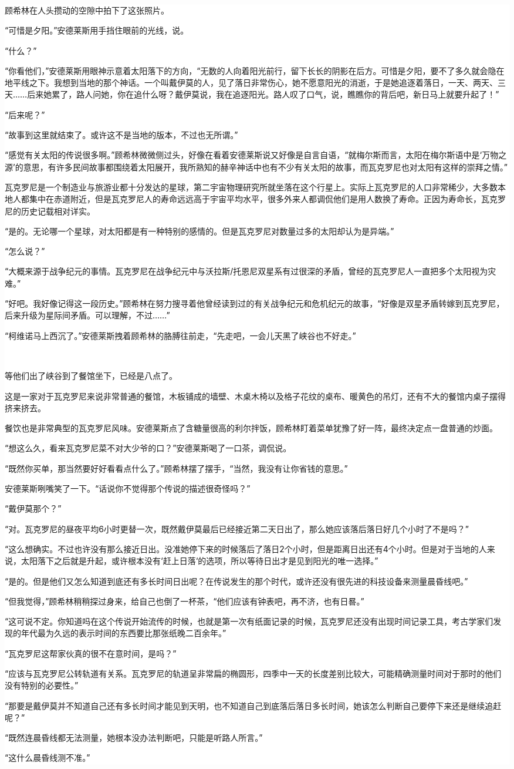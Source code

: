 顾希林在人头攒动的空隙中拍下了这张照片。

“可惜是夕阳。”安德莱斯用手挡住眼前的光线，说。

“什么？”

“你看他们，”安德莱斯用眼神示意着太阳落下的方向，“无数的人向着阳光前行，留下长长的阴影在后方。可惜是夕阳，要不了多久就会隐在地平线之下。我想到当地的那个神话。一个叫戴伊莫的人，见了落日非常伤心，她不愿意阳光的消逝，于是她追逐着落日，一天、两天、三天……后来她累了，路人问她，你在追什么呀？戴伊莫说，我在追逐阳光。路人叹了口气，说，瞧瞧你的背后吧，新日马上就要升起了！”

“后来呢？”

“故事到这里就结束了。或许这不是当地的版本，不过也无所谓。”

“感觉有关太阳的传说很多啊。”顾希林微微侧过头，好像在看着安德莱斯说又好像是自言自语，“就梅尔斯而言，太阳在梅尔斯语中是‘万物之源’的意思，有许多民间故事都围绕着太阳展开，我所熟知的赫辛神话中也有不少有关太阳的故事，而瓦克罗尼也对太阳有这样的崇拜之情。”

瓦克罗尼是一个制造业与旅游业都十分发达的星球，第二宇宙物理研究所就坐落在这个行星上。实际上瓦克罗尼的人口非常稀少，大多数本地人都集中在赤道附近，但是瓦克罗尼人的寿命远远高于宇宙平均水平，很多外来人都调侃他们是用人数换了寿命。正因为寿命长，瓦克罗尼的历史记载相对详实。

“是的。无论哪一个星球，对太阳都是有一种特别的感情的。但是瓦克罗尼对数量过多的太阳却认为是异端。”

“怎么说？”

“大概来源于战争纪元的事情。瓦克罗尼在战争纪元中与沃拉斯/托恩尼双星系有过很深的矛盾，曾经的瓦克罗尼人一直把多个太阳视为灾难。”

“好吧。我好像记得这一段历史。”顾希林在努力搜寻着他曾经读到过的有关战争纪元和危机纪元的故事，“好像是双星矛盾转嫁到瓦克罗尼，后来升级为星际间矛盾。可以理解，不过……”

“柯维诺马上西沉了。”安德莱斯拽着顾希林的胳膊往前走，“先走吧，一会儿天黑了峡谷也不好走。”

<br/>

等他们出了峡谷到了餐馆坐下，已经是八点了。

这是一家对于瓦克罗尼来说非常普通的餐馆，木板铺成的墙壁、木桌木椅以及格子花纹的桌布、暖黄色的吊灯，还有不大的餐馆内桌子摆得挤来挤去。

餐饮也是非常典型的瓦克罗尼风味。安德莱斯点了含糖量很高的利尔拌饭，顾希林盯着菜单犹豫了好一阵，最终决定点一盘普通的炒面。

“想这么久，看来瓦克罗尼菜不对大少爷的口？”安德莱斯喝了一口茶，调侃说。

“既然你买单，那当然要好好看看点什么了。”顾希林摆了摆手，“当然，我没有让你省钱的意思。”

安德莱斯咧嘴笑了一下。“话说你不觉得那个传说的描述很奇怪吗？”

“戴伊莫那个？”

“对。瓦克罗尼的昼夜平均6小时更替一次，既然戴伊莫最后已经接近第二天日出了，那么她应该落后落日好几个小时了不是吗？”

“这么想确实。不过也许没有那么接近日出。没准她停下来的时候落后了落日2个小时，但是距离日出还有4个小时。但是对于当地的人来说，太阳落下之后就是升起，或许根本没有‘赶上日落‘的选项，所以等待日出才是见到阳光的唯一选择。”

“是的。但是他们又怎么知道到底还有多长时间日出呢？在传说发生的那个时代，或许还没有很先进的科技设备来测量晨昏线吧。”

“但我觉得，”顾希林稍稍探过身来，给自己也倒了一杯茶，“他们应该有钟表吧，再不济，也有日晷。”

“这可说不定。你知道吗在这个传说开始流传的时候，也就是第一次有纸面记录的时候，瓦克罗尼还没有出现时间记录工具，考古学家们发现的年代最为久远的表示时间的东西要比那张纸晚二百余年。”

“瓦克罗尼这帮家伙真的很不在意时间，是吗？”

“应该与瓦克罗尼公转轨道有关系。瓦克罗尼的轨道呈非常扁的椭圆形，四季中一天的长度差别比较大，可能精确测量时间对于那时的他们没有特别的必要性。”

“那要是戴伊莫并不知道自己还有多长时间才能见到天明，也不知道自己到底落后落日多长时间，她该怎么判断自己要停下来还是继续追赶呢？”

“既然连晨昏线都无法测量，她根本没办法判断吧，只能是听路人所言。”

“这什么晨昏线测不准。”
